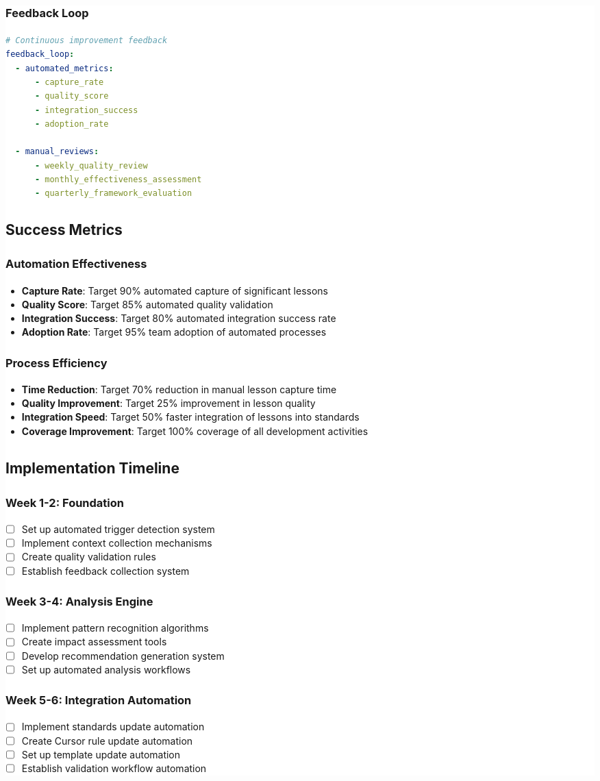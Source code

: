 ### Feedback Loop
```yaml
# Continuous improvement feedback
feedback_loop:
  - automated_metrics:
      - capture_rate
      - quality_score
      - integration_success
      - adoption_rate
  
  - manual_reviews:
      - weekly_quality_review
      - monthly_effectiveness_assessment
      - quarterly_framework_evaluation
```

## Success Metrics

### Automation Effectiveness
- **Capture Rate**: Target 90% automated capture of significant lessons
- **Quality Score**: Target 85% automated quality validation
- **Integration Success**: Target 80% automated integration success rate
- **Adoption Rate**: Target 95% team adoption of automated processes

### Process Efficiency
- **Time Reduction**: Target 70% reduction in manual lesson capture time
- **Quality Improvement**: Target 25% improvement in lesson quality
- **Integration Speed**: Target 50% faster integration of lessons into standards
- **Coverage Improvement**: Target 100% coverage of all development activities

## Implementation Timeline

### Week 1-2: Foundation
- [ ] Set up automated trigger detection system
- [ ] Implement context collection mechanisms
- [ ] Create quality validation rules
- [ ] Establish feedback collection system

### Week 3-4: Analysis Engine
- [ ] Implement pattern recognition algorithms
- [ ] Create impact assessment tools
- [ ] Develop recommendation generation system
- [ ] Set up automated analysis workflows

### Week 5-6: Integration Automation
- [ ] Implement standards update automation
- [ ] Create Cursor rule update automation
- [ ] Set up template update automation
- [ ] Establish validation workflow automation
